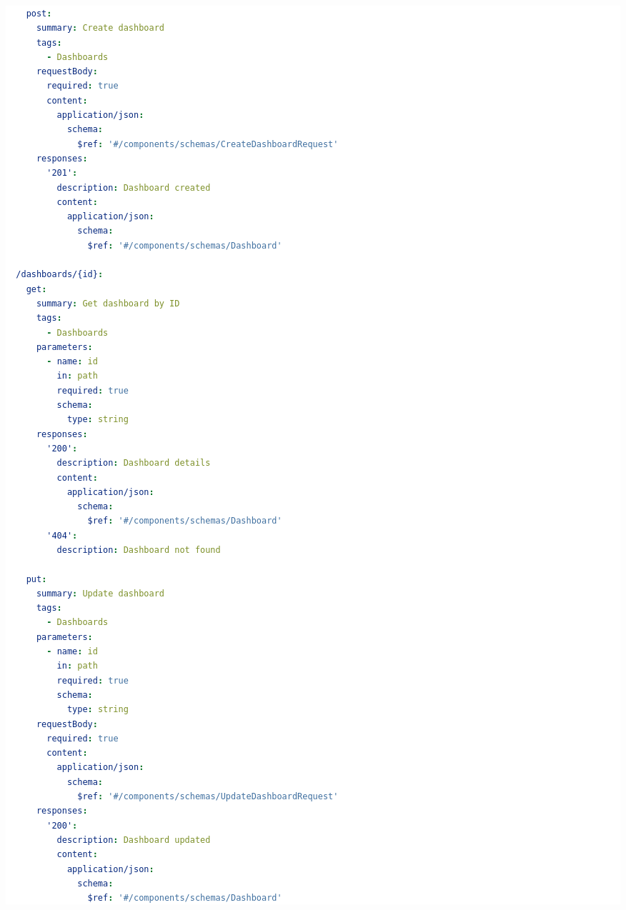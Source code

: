 ```yaml
    post:
      summary: Create dashboard
      tags:
        - Dashboards
      requestBody:
        required: true
        content:
          application/json:
            schema:
              $ref: '#/components/schemas/CreateDashboardRequest'
      responses:
        '201':
          description: Dashboard created
          content:
            application/json:
              schema:
                $ref: '#/components/schemas/Dashboard'

  /dashboards/{id}:
    get:
      summary: Get dashboard by ID
      tags:
        - Dashboards
      parameters:
        - name: id
          in: path
          required: true
          schema:
            type: string
      responses:
        '200':
          description: Dashboard details
          content:
            application/json:
              schema:
                $ref: '#/components/schemas/Dashboard'
        '404':
          description: Dashboard not found

    put:
      summary: Update dashboard
      tags:
        - Dashboards
      parameters:
        - name: id
          in: path
          required: true
          schema:
            type: string
      requestBody:
        required: true
        content:
          application/json:
            schema:
              $ref: '#/components/schemas/UpdateDashboardRequest'
      responses:
        '200':
          description: Dashboard updated
          content:
            application/json:
              schema:
                $ref: '#/components/schemas/Dashboard'

```